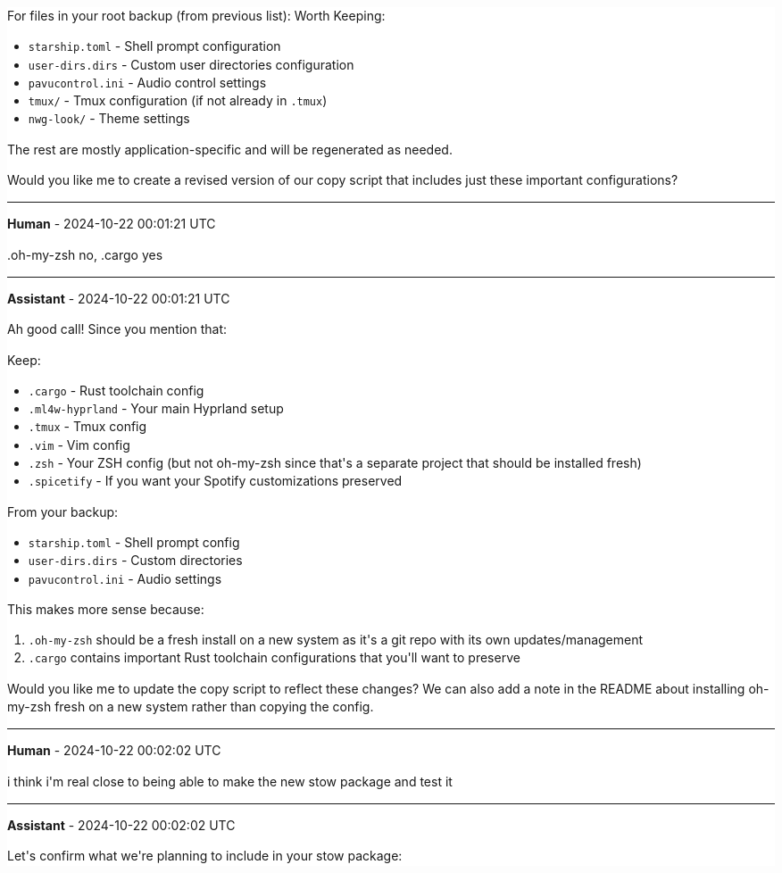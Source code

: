 For files in your root backup (from previous list):
Worth Keeping:
- `starship.toml` - Shell prompt configuration
- `user-dirs.dirs` - Custom user directories configuration
- `pavucontrol.ini` - Audio control settings
- `tmux/` - Tmux configuration (if not already in `.tmux`)
- `nwg-look/` - Theme settings

The rest are mostly application-specific and will be regenerated as needed.

Would you like me to create a revised version of our copy script that includes just these important configurations?

---

**Human** - 2024-10-22 00:01:21 UTC

.oh-my-zsh no, .cargo yes

---

**Assistant** - 2024-10-22 00:01:21 UTC

 Ah good call! Since you mention that:

Keep:
- `.cargo` - Rust toolchain config
- `.ml4w-hyprland` - Your main Hyprland setup
- `.tmux` - Tmux config
- `.vim` - Vim config 
- `.zsh` - Your ZSH config (but not oh-my-zsh since that's a separate project that should be installed fresh)
- `.spicetify` - If you want your Spotify customizations preserved

From your backup:
- `starship.toml` - Shell prompt config
- `user-dirs.dirs` - Custom directories
- `pavucontrol.ini` - Audio settings

This makes more sense because:
1. `.oh-my-zsh` should be a fresh install on a new system as it's a git repo with its own updates/management
2. `.cargo` contains important Rust toolchain configurations that you'll want to preserve

Would you like me to update the copy script to reflect these changes? We can also add a note in the README about installing oh-my-zsh fresh on a new system rather than copying the config.

---

**Human** - 2024-10-22 00:02:02 UTC

i think i'm real close to being able to make the new stow package and test it

---

**Assistant** - 2024-10-22 00:02:02 UTC

 Let's confirm what we're planning to include in your stow package:

